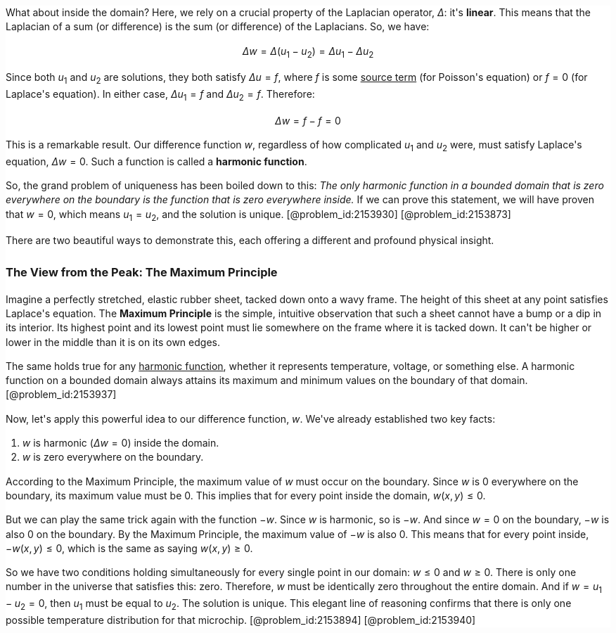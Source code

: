 What about inside the domain? Here, we rely on a crucial property of the Laplacian operator, $\Delta$: it's **linear**. This means that the Laplacian of a sum (or difference) is the sum (or difference) of the Laplacians. So, we have:

$$
\Delta w = \Delta(u_1 - u_2) = \Delta u_1 - \Delta u_2
$$

Since both $u_1$ and $u_2$ are solutions, they both satisfy $\Delta u = f$, where $f$ is some [source term](@article_id:268617) (for Poisson's equation) or $f=0$ (for Laplace's equation). In either case, $\Delta u_1 = f$ and $\Delta u_2 = f$. Therefore:

$$
\Delta w = f - f = 0
$$

This is a remarkable result. Our difference function $w$, regardless of how complicated $u_1$ and $u_2$ were, must satisfy Laplace's equation, $\Delta w = 0$. Such a function is called a **harmonic function**.

So, the grand problem of uniqueness has been boiled down to this: *The only harmonic function in a bounded domain that is zero everywhere on the boundary is the function that is zero everywhere inside.* If we can prove this statement, we will have proven that $w=0$, which means $u_1=u_2$, and the solution is unique. [@problem_id:2153930] [@problem_id:2153873]

There are two beautiful ways to demonstrate this, each offering a different and profound physical insight.

### The View from the Peak: The Maximum Principle

Imagine a perfectly stretched, elastic rubber sheet, tacked down onto a wavy frame. The height of this sheet at any point satisfies Laplace's equation. The **Maximum Principle** is the simple, intuitive observation that such a sheet cannot have a bump or a dip in its interior. Its highest point and its lowest point must lie somewhere on the frame where it is tacked down. It can't be higher or lower in the middle than it is on its own edges.

The same holds true for any [harmonic function](@article_id:142903), whether it represents temperature, voltage, or something else. A harmonic function on a bounded domain always attains its maximum and minimum values on the boundary of that domain. [@problem_id:2153937]

Now, let's apply this powerful idea to our difference function, $w$. We've already established two key facts:
1.  $w$ is harmonic ($\Delta w = 0$) inside the domain.
2.  $w$ is zero everywhere on the boundary.

According to the Maximum Principle, the maximum value of $w$ must occur on the boundary. Since $w$ is 0 everywhere on the boundary, its maximum value must be 0. This implies that for every point inside the domain, $w(x, y) \le 0$.

But we can play the same trick again with the function $-w$. Since $w$ is harmonic, so is $-w$. And since $w=0$ on the boundary, $-w$ is also 0 on the boundary. By the Maximum Principle, the maximum value of $-w$ is also 0. This means that for every point inside, $-w(x,y) \le 0$, which is the same as saying $w(x,y) \ge 0$.

So we have two conditions holding simultaneously for every single point in our domain: $w \le 0$ and $w \ge 0$. There is only one number in the universe that satisfies this: zero. Therefore, $w$ must be identically zero throughout the entire domain. And if $w = u_1 - u_2 = 0$, then $u_1$ must be equal to $u_2$. The solution is unique. This elegant line of reasoning confirms that there is only one possible temperature distribution for that microchip. [@problem_id:2153894] [@problem_id:2153940]
